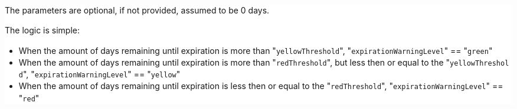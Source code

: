The parameters are optional, if not provided, assumed to be 0 days.

The logic is simple:

-   When the amount of days remaining until expiration is more than "`yellowThreshold`", "`expirationWarningLevel`" == "`green`"
-   When the amount of days remaining until expiration is more than "`redThreshold`", but less then or equal to the "`yellowThreshold`", "`expirationWarningLevel`" == "`yellow`"
-   When the amount of days remaining until expiration is less then or equal to the "`redThreshold`", "`expirationWarningLevel`" == "`red`"